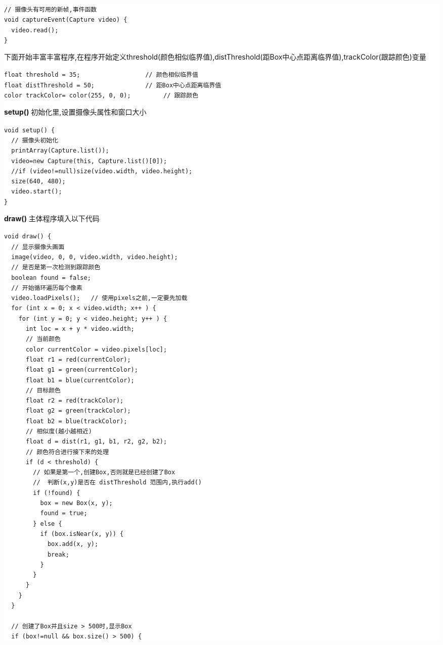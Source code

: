 ```processing
// 摄像头有可用的新帧,事件函数
void captureEvent(Capture video) {
  video.read();
}
```
下面开始丰富丰富程序,在程序开始定义threshold(颜色相似临界值),distThreshold(距Box中心点距离临界值),trackColor(跟踪颜色)变量
```processing
float threshold = 35;                  // 颜色相似临界值
float distThreshold = 50;              // 距Box中心点距离临界值
color trackColor= color(255, 0, 0);         // 跟踪颜色
```
**setup()** 初始化里,设置摄像头属性和窗口大小
```processing
void setup() {
  // 摄像头初始化
  printArray(Capture.list());
  video=new Capture(this, Capture.list()[0]);
  //if (video!=null)size(video.width, video.height);
  size(640, 480);
  video.start();
}
```
**draw()** 主体程序填入以下代码
```processing
void draw() {
  // 显示摄像头画面
  image(video, 0, 0, video.width, video.height);
  // 是否是第一次检测到跟踪颜色
  boolean found = false;
  // 开始循环遍历每个像素
  video.loadPixels();   // 使用pixels之前,一定要先加载
  for (int x = 0; x < video.width; x++ ) {
    for (int y = 0; y < video.height; y++ ) {
      int loc = x + y * video.width;
      // 当前颜色
      color currentColor = video.pixels[loc];
      float r1 = red(currentColor);
      float g1 = green(currentColor);
      float b1 = blue(currentColor);
      // 目标颜色
      float r2 = red(trackColor);
      float g2 = green(trackColor);
      float b2 = blue(trackColor);
      // 相似度(越小越相近)
      float d = dist(r1, g1, b1, r2, g2, b2);
      // 颜色符合进行接下来的处理
      if (d < threshold) {
        // 如果是第一个,创建Box,否则就是已经创建了Box
        //  判断(x,y)是否在 distThreshold 范围内,执行add()
        if (!found) {
          box = new Box(x, y);
          found = true;
        } else {
          if (box.isNear(x, y)) {
            box.add(x, y);
            break;
          }
        }
      }
    }
  }

  // 创建了Box并且size > 500时,显示Box
  if (box!=null && box.size() > 500) {
```